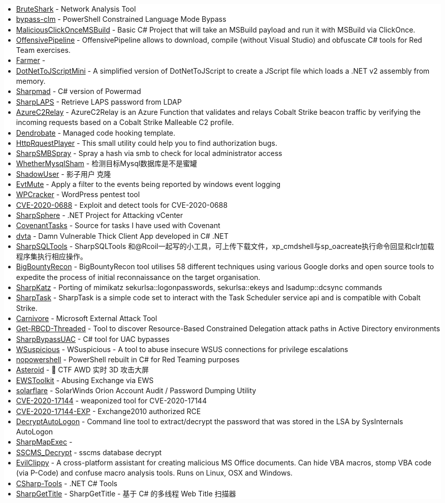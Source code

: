 - [BruteShark](https://github.com/odedshimon/BruteShark) - Network Analysis Tool
- [bypass-clm](https://github.com/calebstewart/bypass-clm) - PowerShell Constrained Language Mode Bypass
- [MaliciousClickOnceMSBuild](https://github.com/hausec/MaliciousClickOnceMSBuild) - Basic C# Project that will take an MSBuild payload and run it with MSBuild via ClickOnce.
- [OffensivePipeline](https://github.com/Aetsu/OffensivePipeline) - OffensivePipeline allows to download, compile (without Visual Studio) and obfuscate C# tools for Red Team exercises.
- [Farmer](https://github.com/mdsecactivebreach/Farmer) - 
- [DotNetToJScriptMini](https://github.com/KINGSABRI/DotNetToJScriptMini) - A simplified version of DotNetToJScript to create a JScript file which loads a .NET v2 assembly from memory.
- [Sharpmad](https://github.com/Kevin-Robertson/Sharpmad) - C# version of Powermad
- [SharpLAPS](https://github.com/swisskyrepo/SharpLAPS) - Retrieve LAPS password from LDAP
- [AzureC2Relay](https://github.com/Flangvik/AzureC2Relay) - AzureC2Relay is an Azure Function that validates and relays Cobalt Strike beacon traffic by verifying the incoming requests based on a Cobalt Strike Malleable C2 profile.
- [Dendrobate](https://github.com/FuzzySecurity/Dendrobate) - Managed code hooking template.
- [HttpRquestPlayer](https://github.com/soufianetahiri/HttpRquestPlayer) - This small utility could help you to find authorization bugs.
- [SharpSMBSpray](https://github.com/rvrsh3ll/SharpSMBSpray) - Spray a hash via smb to check for local administrator access
- [WhetherMysqlSham](https://github.com/BeichenDream/WhetherMysqlSham) - 检测目标Mysql数据库是不是蜜罐
- [ShadowUser](https://github.com/An0nySec/ShadowUser) - 影子用户 克隆
- [EvtMute](https://github.com/bats3c/EvtMute) - Apply a filter to the events being reported by windows event logging
- [WPCracker](https://github.com/JoniRinta-Kahila/WPCracker) - WordPress pentest tool
- [CVE-2020-0688](https://github.com/zcgonvh/CVE-2020-0688) - Exploit and detect tools for CVE-2020-0688
- [SharpSphere](https://github.com/JamesCooteUK/SharpSphere) - .NET Project for Attacking vCenter
- [CovenantTasks](https://github.com/py7hagoras/CovenantTasks) - Source for tasks I have used with Covenant
- [dvta](https://github.com/srini0x00/dvta) - Damn Vulnerable Thick Client App developed in C# .NET
- [SharpSQLTools](https://github.com/uknowsec/SharpSQLTools) - SharpSQLTools 和@Rcoil一起写的小工具，可上传下载文件，xp_cmdshell与sp_oacreate执行命令回显和clr加载程序集执行相应操作。
- [BigBountyRecon](https://github.com/Viralmaniar/BigBountyRecon) - BigBountyRecon tool utilises 58 different techniques using various Google dorks and open source tools to expedite the process of initial reconnaissance on the target organisation.
- [SharpKatz](https://github.com/b4rtik/SharpKatz) - Porting of mimikatz sekurlsa::logonpasswords,  sekurlsa::ekeys and lsadump::dcsync commands
- [SharpTask](https://github.com/jnqpblc/SharpTask) - SharpTask is a simple code set to interact with the Task Scheduler service api and is compatible with Cobalt Strike.
- [Carnivore](https://github.com/ReverendThing/Carnivore) - Microsoft External Attack Tool
- [Get-RBCD-Threaded](https://github.com/FatRodzianko/Get-RBCD-Threaded) - Tool to discover Resource-Based Constrained Delegation attack paths in Active Directory environments
- [SharpBypassUAC](https://github.com/FatRodzianko/SharpBypassUAC) - C# tool for UAC bypasses
- [WSuspicious](https://github.com/GoSecure/WSuspicious) - WSuspicious - A tool to abuse insecure WSUS connections for privilege escalations
- [nopowershell](https://github.com/bitsadmin/nopowershell) - PowerShell rebuilt in C# for Red Teaming purposes
- [Asteroid](https://github.com/wuhan005/Asteroid) - 💫 CTF AWD 实时 3D 攻击大屏
- [EWSToolkit](https://github.com/rasta-mouse/EWSToolkit) - Abusing Exchange via EWS
- [solarflare](https://github.com/mubix/solarflare) - SolarWinds Orion Account Audit / Password Dumping Utility
- [CVE-2020-17144](https://github.com/zcgonvh/CVE-2020-17144) - weaponized tool for CVE-2020-17144
- [CVE-2020-17144-EXP](https://github.com/Airboi/CVE-2020-17144-EXP) - Exchange2010 authorized RCE
- [DecryptAutoLogon](https://github.com/securesean/DecryptAutoLogon) - Command line tool to extract/decrypt the password that was stored in the LSA by SysInternals AutoLogon
- [SharpMapExec](https://github.com/cube0x0/SharpMapExec) - 
- [SSCMS_Decrypt](https://github.com/jas502n/SSCMS_Decrypt) - sscms database decrypt
- [EvilClippy](https://github.com/outflanknl/EvilClippy) - A cross-platform assistant for creating malicious MS Office documents. Can hide VBA macros, stomp VBA code (via P-Code) and confuse macro analysis tools. Runs on Linux, OSX and Windows.
- [CSharp-Tools](https://github.com/RcoIl/CSharp-Tools) - .NET C# Tools
- [SharpGetTitle](https://github.com/Ch1ngg/SharpGetTitle) - SharpGetTitle - 基于 C# 的多线程 Web Title 扫描器